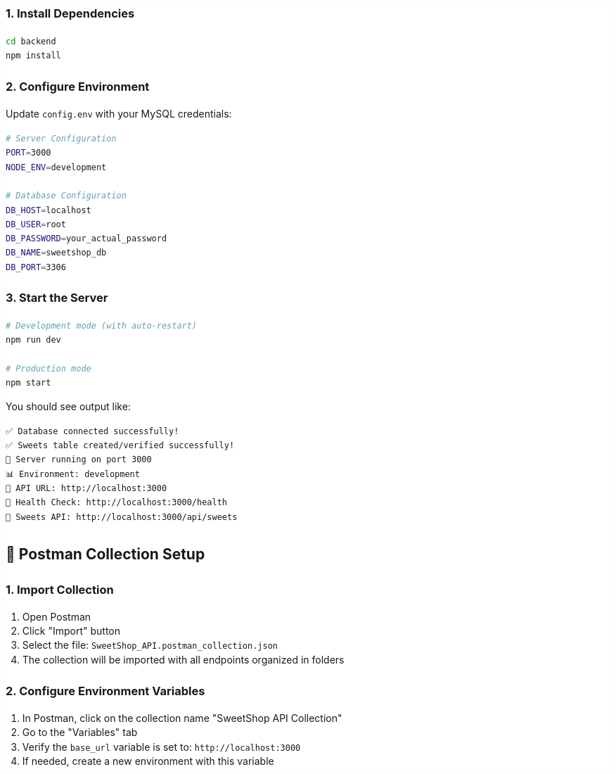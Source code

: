 ### 1. Install Dependencies
```bash
cd backend
npm install
```

### 2. Configure Environment
Update `config.env` with your MySQL credentials:
```bash
# Server Configuration
PORT=3000
NODE_ENV=development

# Database Configuration
DB_HOST=localhost
DB_USER=root
DB_PASSWORD=your_actual_password
DB_NAME=sweetshop_db
DB_PORT=3306
```

### 3. Start the Server
```bash
# Development mode (with auto-restart)
npm run dev

# Production mode
npm start
```

You should see output like:
```
✅ Database connected successfully!
✅ Sweets table created/verified successfully!
🚀 Server running on port 3000
📊 Environment: development
🔗 API URL: http://localhost:3000
🏥 Health Check: http://localhost:3000/health
🍬 Sweets API: http://localhost:3000/api/sweets
```

## 📮 Postman Collection Setup

### 1. Import Collection
1. Open Postman
2. Click "Import" button
3. Select the file: `SweetShop_API.postman_collection.json`
4. The collection will be imported with all endpoints organized in folders

### 2. Configure Environment Variables
1. In Postman, click on the collection name "SweetShop API Collection"
2. Go to the "Variables" tab
3. Verify the `base_url` variable is set to: `http://localhost:3000`
4. If needed, create a new environment with this variable
